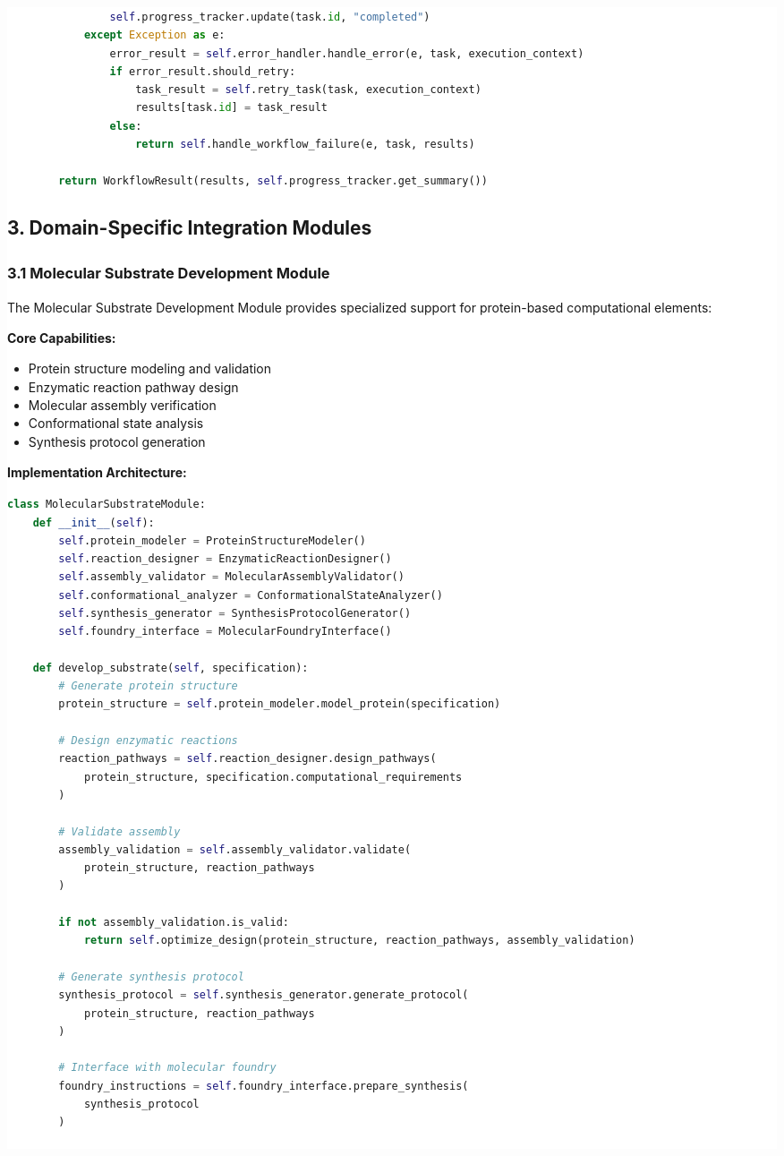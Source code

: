 ```python
                self.progress_tracker.update(task.id, "completed")
            except Exception as e:
                error_result = self.error_handler.handle_error(e, task, execution_context)
                if error_result.should_retry:
                    task_result = self.retry_task(task, execution_context)
                    results[task.id] = task_result
                else:
                    return self.handle_workflow_failure(e, task, results)
        
        return WorkflowResult(results, self.progress_tracker.get_summary())
```

## 3. Domain-Specific Integration Modules 

### 3.1 Molecular Substrate Development Module

The Molecular Substrate Development Module provides specialized support for protein-based computational elements:

**Core Capabilities:**
- Protein structure modeling and validation
- Enzymatic reaction pathway design
- Molecular assembly verification
- Conformational state analysis
- Synthesis protocol generation

**Implementation Architecture:**
```python
class MolecularSubstrateModule:
    def __init__(self):
        self.protein_modeler = ProteinStructureModeler()
        self.reaction_designer = EnzymaticReactionDesigner()
        self.assembly_validator = MolecularAssemblyValidator()
        self.conformational_analyzer = ConformationalStateAnalyzer()
        self.synthesis_generator = SynthesisProtocolGenerator()
        self.foundry_interface = MolecularFoundryInterface()
    
    def develop_substrate(self, specification):
        # Generate protein structure
        protein_structure = self.protein_modeler.model_protein(specification)
        
        # Design enzymatic reactions
        reaction_pathways = self.reaction_designer.design_pathways(
            protein_structure, specification.computational_requirements
        )
        
        # Validate assembly
        assembly_validation = self.assembly_validator.validate(
            protein_structure, reaction_pathways
        )
        
        if not assembly_validation.is_valid:
            return self.optimize_design(protein_structure, reaction_pathways, assembly_validation)
        
        # Generate synthesis protocol
        synthesis_protocol = self.synthesis_generator.generate_protocol(
            protein_structure, reaction_pathways
        )
        
        # Interface with molecular foundry
        foundry_instructions = self.foundry_interface.prepare_synthesis(
            synthesis_protocol
        )
        
```